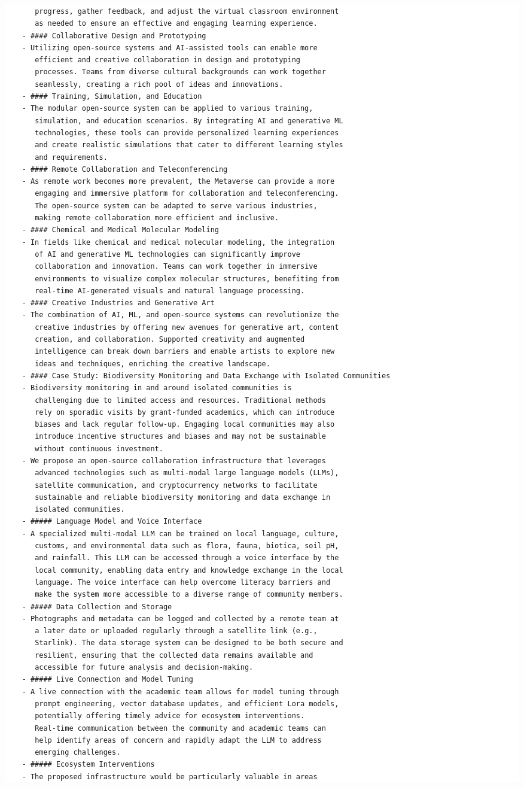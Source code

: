 		   progress, gather feedback, and adjust the virtual classroom environment
		   as needed to ensure an effective and engaging learning experience.
		- #### Collaborative Design and Prototyping
		- Utilizing open-source systems and AI-assisted tools can enable more
		   efficient and creative collaboration in design and prototyping
		   processes. Teams from diverse cultural backgrounds can work together
		   seamlessly, creating a rich pool of ideas and innovations.
		- #### Training, Simulation, and Education
		- The modular open-source system can be applied to various training,
		   simulation, and education scenarios. By integrating AI and generative ML
		   technologies, these tools can provide personalized learning experiences
		   and create realistic simulations that cater to different learning styles
		   and requirements.
		- #### Remote Collaboration and Teleconferencing
		- As remote work becomes more prevalent, the Metaverse can provide a more
		   engaging and immersive platform for collaboration and teleconferencing.
		   The open-source system can be adapted to serve various industries,
		   making remote collaboration more efficient and inclusive.
		- #### Chemical and Medical Molecular Modeling
		- In fields like chemical and medical molecular modeling, the integration
		   of AI and generative ML technologies can significantly improve
		   collaboration and innovation. Teams can work together in immersive
		   environments to visualize complex molecular structures, benefiting from
		   real-time AI-generated visuals and natural language processing.
		- #### Creative Industries and Generative Art
		- The combination of AI, ML, and open-source systems can revolutionize the
		   creative industries by offering new avenues for generative art, content
		   creation, and collaboration. Supported creativity and augmented
		   intelligence can break down barriers and enable artists to explore new
		   ideas and techniques, enriching the creative landscape.
		- #### Case Study: Biodiversity Monitoring and Data Exchange with Isolated Communities
		- Biodiversity monitoring in and around isolated communities is
		   challenging due to limited access and resources. Traditional methods
		   rely on sporadic visits by grant-funded academics, which can introduce
		   biases and lack regular follow-up. Engaging local communities may also
		   introduce incentive structures and biases and may not be sustainable
		   without continuous investment.
		- We propose an open-source collaboration infrastructure that leverages
		   advanced technologies such as multi-modal large language models (LLMs),
		   satellite communication, and cryptocurrency networks to facilitate
		   sustainable and reliable biodiversity monitoring and data exchange in
		   isolated communities.
		- ##### Language Model and Voice Interface
		- A specialized multi-modal LLM can be trained on local language, culture,
		   customs, and environmental data such as flora, fauna, biotica, soil pH,
		   and rainfall. This LLM can be accessed through a voice interface by the
		   local community, enabling data entry and knowledge exchange in the local
		   language. The voice interface can help overcome literacy barriers and
		   make the system more accessible to a diverse range of community members.
		- ##### Data Collection and Storage
		- Photographs and metadata can be logged and collected by a remote team at
		   a later date or uploaded regularly through a satellite link (e.g.,
		   Starlink). The data storage system can be designed to be both secure and
		   resilient, ensuring that the collected data remains available and
		   accessible for future analysis and decision-making.
		- ##### Live Connection and Model Tuning
		- A live connection with the academic team allows for model tuning through
		   prompt engineering, vector database updates, and efficient Lora models,
		   potentially offering timely advice for ecosystem interventions.
		   Real-time communication between the community and academic teams can
		   help identify areas of concern and rapidly adapt the LLM to address
		   emerging challenges.
		- ##### Ecosystem Interventions
		- The proposed infrastructure would be particularly valuable in areas